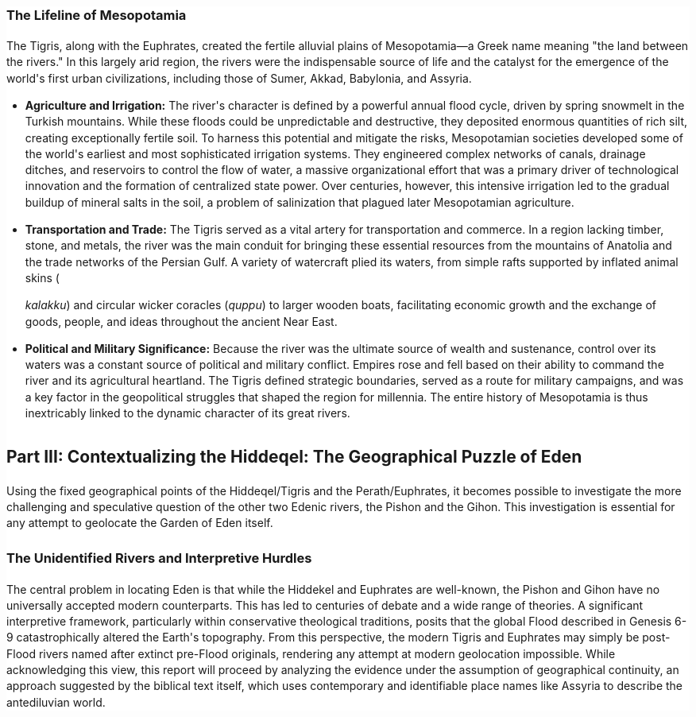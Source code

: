 
### The Lifeline of Mesopotamia

The Tigris, along with the Euphrates, created the fertile alluvial plains of Mesopotamia—a Greek name meaning "the land between the rivers." In this largely arid region, the rivers were the indispensable source of life and the catalyst for the emergence of the world's first urban civilizations, including those of Sumer, Akkad, Babylonia, and Assyria.

- **Agriculture and Irrigation:** The river's character is defined by a powerful annual flood cycle, driven by spring snowmelt in the Turkish mountains. While these floods could be unpredictable and destructive, they deposited enormous quantities of rich silt, creating exceptionally fertile soil. To harness this potential and mitigate the risks, Mesopotamian societies developed some of the world's earliest and most sophisticated irrigation systems. They engineered complex networks of canals, drainage ditches, and reservoirs to control the flow of water, a massive organizational effort that was a primary driver of technological innovation and the formation of centralized state power. Over centuries, however, this intensive irrigation led to the gradual buildup of mineral salts in the soil, a problem of salinization that plagued later Mesopotamian agriculture.
    
- **Transportation and Trade:** The Tigris served as a vital artery for transportation and commerce. In a region lacking timber, stone, and metals, the river was the main conduit for bringing these essential resources from the mountains of Anatolia and the trade networks of the Persian Gulf. A variety of watercraft plied its waters, from simple rafts supported by inflated animal skins (
    
    _kalakku_) and circular wicker coracles (_quppu_) to larger wooden boats, facilitating economic growth and the exchange of goods, people, and ideas throughout the ancient Near East.
    
- **Political and Military Significance:** Because the river was the ultimate source of wealth and sustenance, control over its waters was a constant source of political and military conflict. Empires rose and fell based on their ability to command the river and its agricultural heartland. The Tigris defined strategic boundaries, served as a route for military campaigns, and was a key factor in the geopolitical struggles that shaped the region for millennia. The entire history of Mesopotamia is thus inextricably linked to the dynamic character of its great rivers.
    

## Part III: Contextualizing the Hiddeqel: The Geographical Puzzle of Eden

Using the fixed geographical points of the Hiddeqel/Tigris and the Perath/Euphrates, it becomes possible to investigate the more challenging and speculative question of the other two Edenic rivers, the Pishon and the Gihon. This investigation is essential for any attempt to geolocate the Garden of Eden itself.

### The Unidentified Rivers and Interpretive Hurdles

The central problem in locating Eden is that while the Hiddekel and Euphrates are well-known, the Pishon and Gihon have no universally accepted modern counterparts. This has led to centuries of debate and a wide range of theories. A significant interpretive framework, particularly within conservative theological traditions, posits that the global Flood described in Genesis 6-9 catastrophically altered the Earth's topography. From this perspective, the modern Tigris and Euphrates may simply be post-Flood rivers named after extinct pre-Flood originals, rendering any attempt at modern geolocation impossible. While acknowledging this view, this report will proceed by analyzing the evidence under the assumption of geographical continuity, an approach suggested by the biblical text itself, which uses contemporary and identifiable place names like Assyria to describe the antediluvian world.
